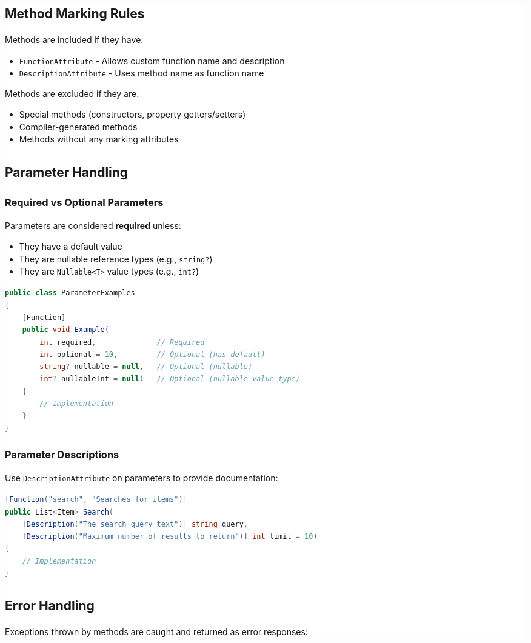 ## Method Marking Rules

Methods are included if they have:
- `FunctionAttribute` - Allows custom function name and description
- `DescriptionAttribute` - Uses method name as function name

Methods are excluded if they are:
- Special methods (constructors, property getters/setters)
- Compiler-generated methods
- Methods without any marking attributes

## Parameter Handling

### Required vs Optional Parameters

Parameters are considered **required** unless:
- They have a default value
- They are nullable reference types (e.g., `string?`)
- They are `Nullable<T>` value types (e.g., `int?`)

```csharp
public class ParameterExamples
{
    [Function]
    public void Example(
        int required,              // Required
        int optional = 10,         // Optional (has default)
        string? nullable = null,   // Optional (nullable)
        int? nullableInt = null)   // Optional (nullable value type)
    {
        // Implementation
    }
}
```

### Parameter Descriptions

Use `DescriptionAttribute` on parameters to provide documentation:

```csharp
[Function("search", "Searches for items")]
public List<Item> Search(
    [Description("The search query text")] string query,
    [Description("Maximum number of results to return")] int limit = 10)
{
    // Implementation
}
```

## Error Handling

Exceptions thrown by methods are caught and returned as error responses:
